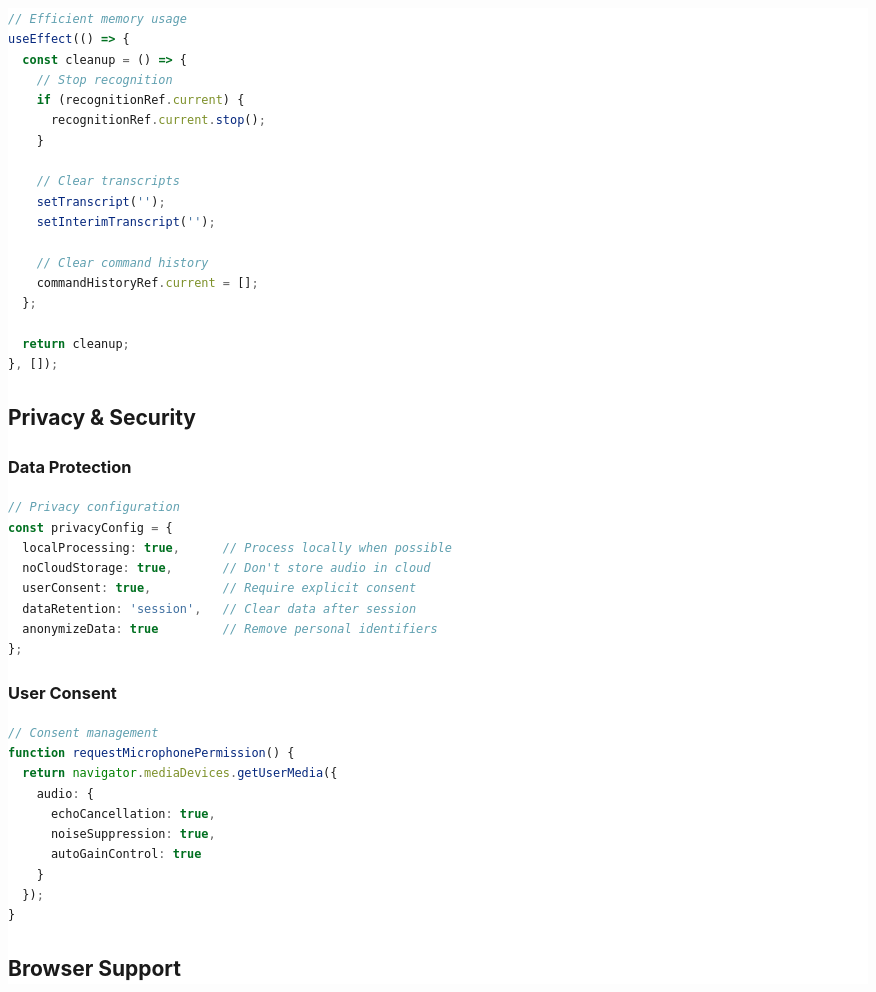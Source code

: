 ```typescript
// Efficient memory usage
useEffect(() => {
  const cleanup = () => {
    // Stop recognition
    if (recognitionRef.current) {
      recognitionRef.current.stop();
    }

    // Clear transcripts
    setTranscript('');
    setInterimTranscript('');

    // Clear command history
    commandHistoryRef.current = [];
  };

  return cleanup;
}, []);
```

## Privacy & Security

### Data Protection

```typescript
// Privacy configuration
const privacyConfig = {
  localProcessing: true,      // Process locally when possible
  noCloudStorage: true,       // Don't store audio in cloud
  userConsent: true,          // Require explicit consent
  dataRetention: 'session',   // Clear data after session
  anonymizeData: true         // Remove personal identifiers
};
```

### User Consent

```typescript
// Consent management
function requestMicrophonePermission() {
  return navigator.mediaDevices.getUserMedia({
    audio: {
      echoCancellation: true,
      noiseSuppression: true,
      autoGainControl: true
    }
  });
}
```

## Browser Support
